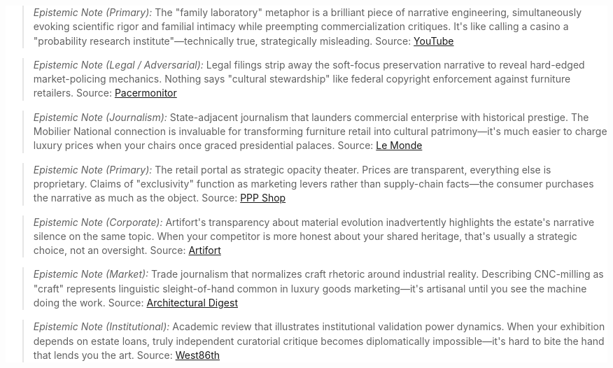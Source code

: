 [^2]: **Benjamin Paulin, 2025** – _"The Dune" Sofa, Lineage, & Everyday Form_

> _Epistemic Note (Primary):_ The "family laboratory" metaphor is a brilliant
> piece of narrative engineering, simultaneously evoking scientific rigor and
> familial intimacy while preempting commercialization critiques. It's like
> calling a casino a "probability research institute"—technically true,
> strategically misleading. Source:
> [YouTube](https://www.youtube.com/watch?v=YJY6woWTie0&utm_source=chatgpt.com)

[^3]:
    **Paulin, Paulin & Paulin v. Interior Icons, LLC, 2024** – _Case No.
    2:24-cv-09641_

> _Epistemic Note (Legal / Adversarial):_ Legal filings strip away the
> soft-focus preservation narrative to reveal hard-edged market-policing
> mechanics. Nothing says "cultural stewardship" like federal copyright
> enforcement against furniture retailers. Source:
> [Pacermonitor](https://www.pacermonitor.com/public/case/55764083/Paulin%2C_Paulin__Paulin_v_Interior_Icons%2C_LLC?utm_source=chatgpt.com)

[^4]: **Le Monde, 2024** – _Inside the workshop that furnishes France_

> _Epistemic Note (Journalism):_ State-adjacent journalism that launders
> commercial enterprise with historical prestige. The Mobilier National
> connection is invaluable for transforming furniture retail into cultural
> patrimony—it's much easier to charge luxury prices when your chairs once
> graced presidential palaces. Source:
> [Le Monde](https://www.lemonde.fr/en/m-le-mag/article/2024/04/24/inside-the-workshop-that-furnishes-france_6669341_117.html?utm_source=chatgpt.com)

[^5]: **Paulin Paulin Paulin, 2025** – _Shop – Paulin Paulin Paulin_

> _Epistemic Note (Primary):_ The retail portal as strategic opacity theater.
> Prices are transparent, everything else is proprietary. Claims of
> "exclusivity" function as marketing levers rather than supply-chain facts—the
> consumer purchases the narrative as much as the object. Source:
> [PPP Shop](https://paulinpaulinpaulin.com/en/shop/?utm_source=chatgpt.com)

[^6]: **Artifort, 2024** – _Anniversary Edition: Pierre Paulin lounge chairs_

> _Epistemic Note (Corporate):_ Artifort's transparency about material evolution
> inadvertently highlights the estate's narrative silence on the same topic.
> When your competitor is more honest about your shared heritage, that's usually
> a strategic choice, not an oversight. Source:
> [Artifort](https://www.artifort.com/Living/News-and-inspiration/Anniversary-Edition-Artifort?utm_source=chatgpt.com)

[^7]: **Architectural Digest, 2017** – _Pierre Paulin Debuts at Ralph Pucci_

> _Epistemic Note (Market):_ Trade journalism that normalizes craft rhetoric
> around industrial reality. Describing CNC-milling as "craft" represents
> linguistic sleight-of-hand common in luxury goods marketing—it's artisanal
> until you see the machine doing the work. Source:
> [Architectural Digest](https://www.architecturaldigest.com/story/pierre-paulin-debuts-at-ralph-pucci?utm_source=chatgpt.com)

[^8]:
    **West86th, 2016** – _Pierre Paulin – Centre Pompidou Retrospective Review_

> _Epistemic Note (Institutional):_ Academic review that illustrates
> institutional validation power dynamics. When your exhibition depends on
> estate loans, truly independent curatorial critique becomes diplomatically
> impossible—it's hard to bite the hand that lends you the art. Source:
> [West86th](https://west86th.bgc.bard.edu/exhibitionreviews/pierre-paulin-centre-pompidou-paris-may-11-august-22-2016/?utm_source=chatgpt.com)


[^1]: **Interview Magazine, 2016** – _Benjamin Paulin_
[^9]: **Phillips, 2024** – _Design Thursday, May 2, 2024 at BST_
[^10]: **Sotheby’s, 2024** – _Pierre Paulin: Design Icon_
[^13]: **OYUNA, 2024** – _Circle Conversations with Maïa Paulin_